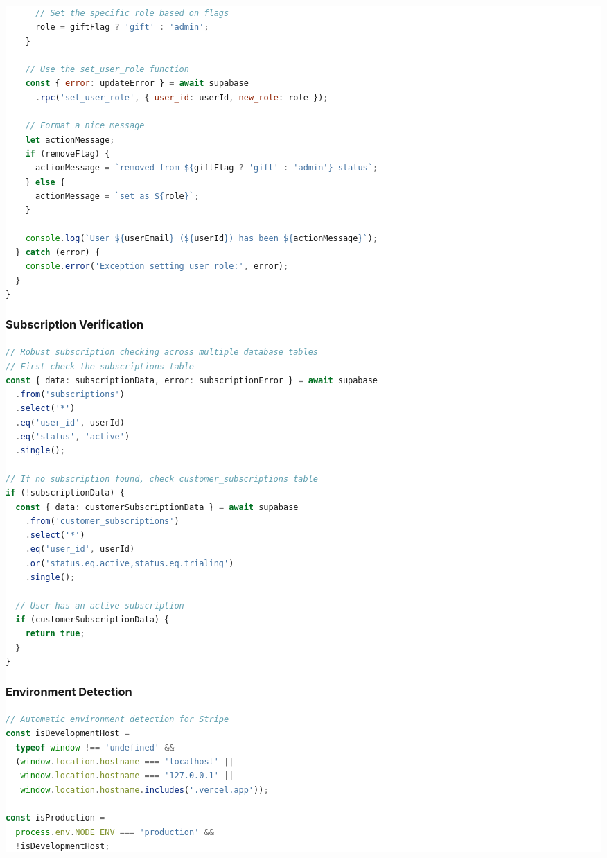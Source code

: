 ```javascript
      // Set the specific role based on flags
      role = giftFlag ? 'gift' : 'admin';
    }
    
    // Use the set_user_role function
    const { error: updateError } = await supabase
      .rpc('set_user_role', { user_id: userId, new_role: role });

    // Format a nice message
    let actionMessage;
    if (removeFlag) {
      actionMessage = `removed from ${giftFlag ? 'gift' : 'admin'} status`;
    } else {
      actionMessage = `set as ${role}`;
    }
    
    console.log(`User ${userEmail} (${userId}) has been ${actionMessage}`);
  } catch (error) {
    console.error('Exception setting user role:', error);
  }
}
```

### Subscription Verification
```typescript
// Robust subscription checking across multiple database tables
// First check the subscriptions table
const { data: subscriptionData, error: subscriptionError } = await supabase
  .from('subscriptions')
  .select('*')
  .eq('user_id', userId)
  .eq('status', 'active')
  .single();

// If no subscription found, check customer_subscriptions table
if (!subscriptionData) {
  const { data: customerSubscriptionData } = await supabase
    .from('customer_subscriptions')
    .select('*')
    .eq('user_id', userId)
    .or('status.eq.active,status.eq.trialing')
    .single();
    
  // User has an active subscription
  if (customerSubscriptionData) {
    return true;
  }
}
```

### Environment Detection
```typescript
// Automatic environment detection for Stripe
const isDevelopmentHost = 
  typeof window !== 'undefined' && 
  (window.location.hostname === 'localhost' || 
   window.location.hostname === '127.0.0.1' ||
   window.location.hostname.includes('.vercel.app'));

const isProduction = 
  process.env.NODE_ENV === 'production' && 
  !isDevelopmentHost;

```